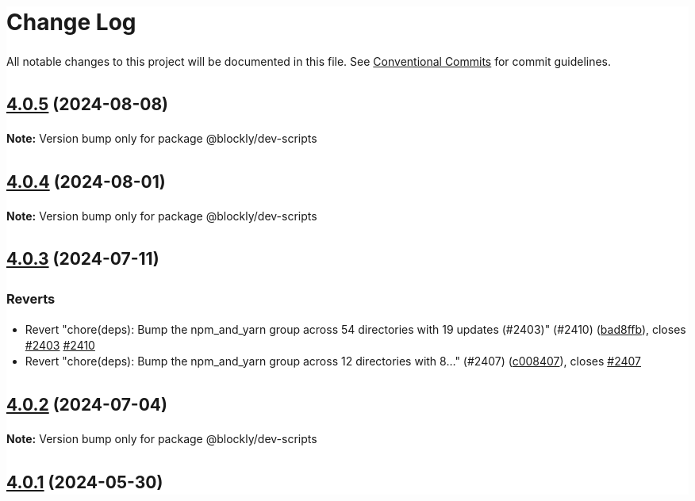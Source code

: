 # Change Log

All notable changes to this project will be documented in this file.
See [Conventional Commits](https://conventionalcommits.org) for commit guidelines.

## [4.0.5](https://github.com/google/blockly-samples/compare/@blockly/dev-scripts@4.0.4...@blockly/dev-scripts@4.0.5) (2024-08-08)

**Note:** Version bump only for package @blockly/dev-scripts





## [4.0.4](https://github.com/google/blockly-samples/compare/@blockly/dev-scripts@4.0.3...@blockly/dev-scripts@4.0.4) (2024-08-01)

**Note:** Version bump only for package @blockly/dev-scripts





## [4.0.3](https://github.com/google/blockly-samples/compare/@blockly/dev-scripts@4.0.2...@blockly/dev-scripts@4.0.3) (2024-07-11)


### Reverts

* Revert "chore(deps): Bump the npm_and_yarn group across 54 directories with 19 updates (#2403)" (#2410) ([bad8ffb](https://github.com/google/blockly-samples/commit/bad8ffbf85caa4e5b68d2f010cd0deaa9e3dd98f)), closes [#2403](https://github.com/google/blockly-samples/issues/2403) [#2410](https://github.com/google/blockly-samples/issues/2410)
* Revert "chore(deps): Bump the npm_and_yarn group across 12 directories with 8…" (#2407) ([c008407](https://github.com/google/blockly-samples/commit/c008407107a22376baa637546eb6224a9a1cc48e)), closes [#2407](https://github.com/google/blockly-samples/issues/2407)



## [4.0.2](https://github.com/google/blockly-samples/compare/@blockly/dev-scripts@4.0.1...@blockly/dev-scripts@4.0.2) (2024-07-04)

**Note:** Version bump only for package @blockly/dev-scripts





## [4.0.1](https://github.com/google/blockly-samples/compare/@blockly/dev-scripts@4.0.0...@blockly/dev-scripts@4.0.1) (2024-05-30)
